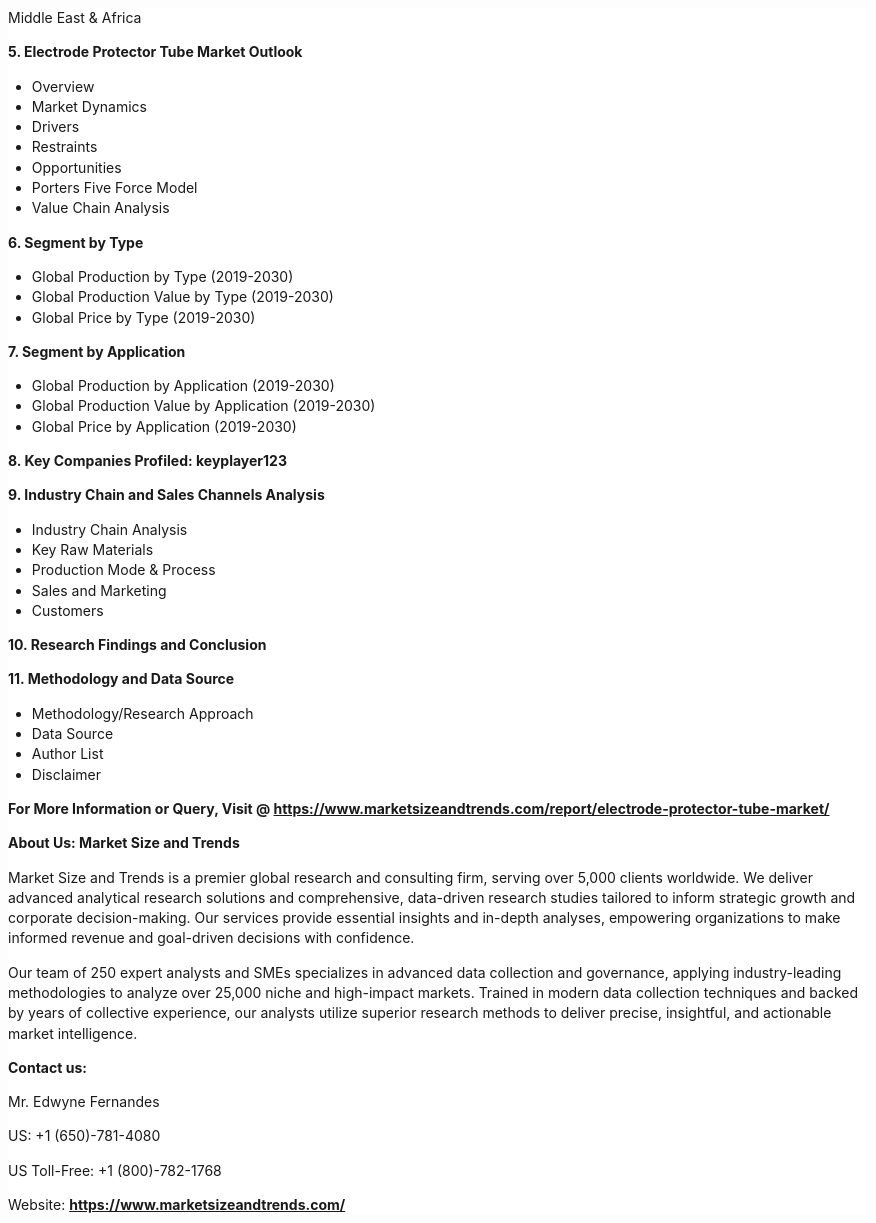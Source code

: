 Middle East &amp; Africa</li></ul><p><strong>5. Electrode Protector Tube Market Outlook</strong></p><ul><li>Overview</li><li>Market Dynamics</li><li>Drivers</li><li>Restraints</li><li>Opportunities</li><li>Porters Five Force Model</li><li>Value Chain Analysis&nbsp;</li></ul><p><strong>6. Segment by Type</strong></p><ul><li>Global Production by Type (2019-2030)</li><li>Global Production Value by Type (2019-2030)</li><li>Global Price by Type (2019-2030)</li></ul><p><strong>7. Segment by Application</strong></p><ul><li>Global Production by Application (2019-2030)</li><li>Global Production Value by Application (2019-2030)</li><li>Global Price by Application (2019-2030)</li></ul><p><strong>8. Key Companies Profiled: keyplayer123</strong></p><p><strong>9. Industry Chain and Sales Channels Analysis</strong></p><ul><li>Industry Chain Analysis</li><li>Key Raw Materials</li><li>Production Mode &amp; Process</li><li>Sales and Marketing</li><li>Customers</li></ul><p><strong>10. Research Findings and Conclusion</strong></p><p><strong>11. Methodology and Data Source</strong></p><ul><li>Methodology/Research Approach</li><li>Data Source</li><li>Author List</li><li>Disclaimer</li></ul></p><p><strong>For More Information or Query, Visit @ <a href="https://www.marketsizeandtrends.com/report/electrode-protector-tube-market/">https://www.marketsizeandtrends.com/report/electrode-protector-tube-market/</a></strong></p><p><strong>About Us: Market Size and Trends</strong></p><p>Market Size and Trends is a premier global research and consulting firm, serving over 5,000 clients worldwide. We deliver advanced analytical research solutions and comprehensive, data-driven research studies tailored to inform strategic growth and corporate decision-making. Our services provide essential insights and in-depth analyses, empowering organizations to make informed revenue and goal-driven decisions with confidence.</p><p>Our team of 250 expert analysts and SMEs specializes in advanced data collection and governance, applying industry-leading methodologies to analyze over 25,000 niche and high-impact markets. Trained in modern data collection techniques and backed by years of collective experience, our analysts utilize superior research methods to deliver precise, insightful, and actionable market intelligence.</p><p><strong>Contact us:</strong></p><p>Mr. Edwyne Fernandes</p><p>US: +1 (650)-781-4080</p><p>US Toll-Free: +1 (800)-782-1768</p><p>Website: <strong><a href="https://www.marketsizeandtrends.com/">https://www.marketsizeandtrends.com/</a></strong></p>
